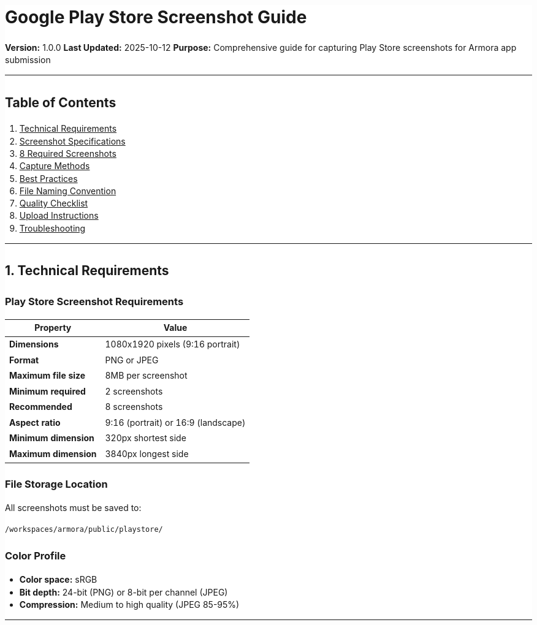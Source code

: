 # Google Play Store Screenshot Guide

**Version:** 1.0.0
**Last Updated:** 2025-10-12
**Purpose:** Comprehensive guide for capturing Play Store screenshots for Armora app submission

---

## Table of Contents

1. [Technical Requirements](#1-technical-requirements)
2. [Screenshot Specifications](#2-screenshot-specifications)
3. [8 Required Screenshots](#3-8-required-screenshots)
4. [Capture Methods](#4-capture-methods)
5. [Best Practices](#5-best-practices)
6. [File Naming Convention](#6-file-naming-convention)
7. [Quality Checklist](#7-quality-checklist)
8. [Upload Instructions](#8-upload-instructions)
9. [Troubleshooting](#9-troubleshooting)

---

## 1. Technical Requirements

### Play Store Screenshot Requirements

| Property | Value |
|----------|-------|
| **Dimensions** | 1080x1920 pixels (9:16 portrait) |
| **Format** | PNG or JPEG |
| **Maximum file size** | 8MB per screenshot |
| **Minimum required** | 2 screenshots |
| **Recommended** | 8 screenshots |
| **Aspect ratio** | 9:16 (portrait) or 16:9 (landscape) |
| **Minimum dimension** | 320px shortest side |
| **Maximum dimension** | 3840px longest side |

### File Storage Location

All screenshots must be saved to:
```
/workspaces/armora/public/playstore/
```

### Color Profile
- **Color space:** sRGB
- **Bit depth:** 24-bit (PNG) or 8-bit per channel (JPEG)
- **Compression:** Medium to high quality (JPEG 85-95%)

---